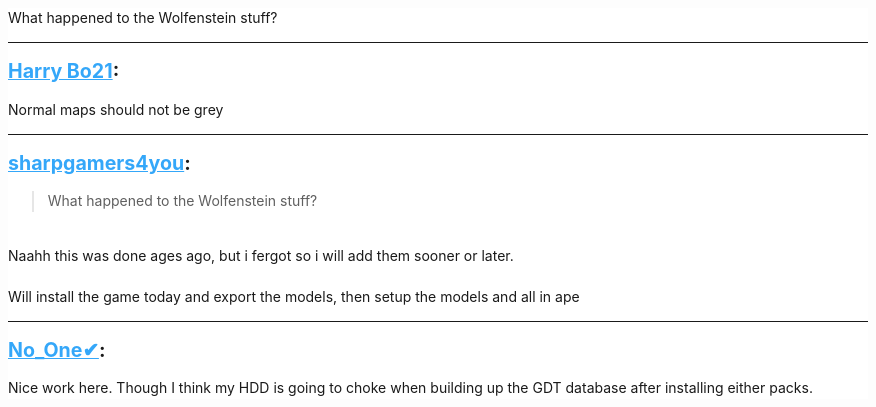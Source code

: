 <p>What happened to the Wolfenstein stuff?</p>

---
<strong style="font-size: 1.4em;"><span style="text-decoration: underline;text-decoration-color: #34a7f9;"><span style="color:#34a7f9;">Harry Bo21</span></span>:</strong>

<p>Normal maps should not be grey</p>

---
<strong style="font-size: 1.4em;"><span style="text-decoration: underline;text-decoration-color: #34a7f9;"><span style="color:#34a7f9;">sharpgamers4you</span></span>:</strong>

<p><blockquote>What happened to the Wolfenstein stuff?<br /></blockquote><br />Naahh this was done ages ago, but i fergot so i will add them sooner or later.<br /><br />Will install the game today and export the models, then setup the models and all in ape</p>

---
<strong style="font-size: 1.4em;"><span style="text-decoration: underline;text-decoration-color: #34a7f9;"><span style="color:#34a7f9;">No_One✔</span></span>:</strong>

<p>Nice work here. Though I think my HDD is going to choke when building up the GDT database after installing either packs.</p>
